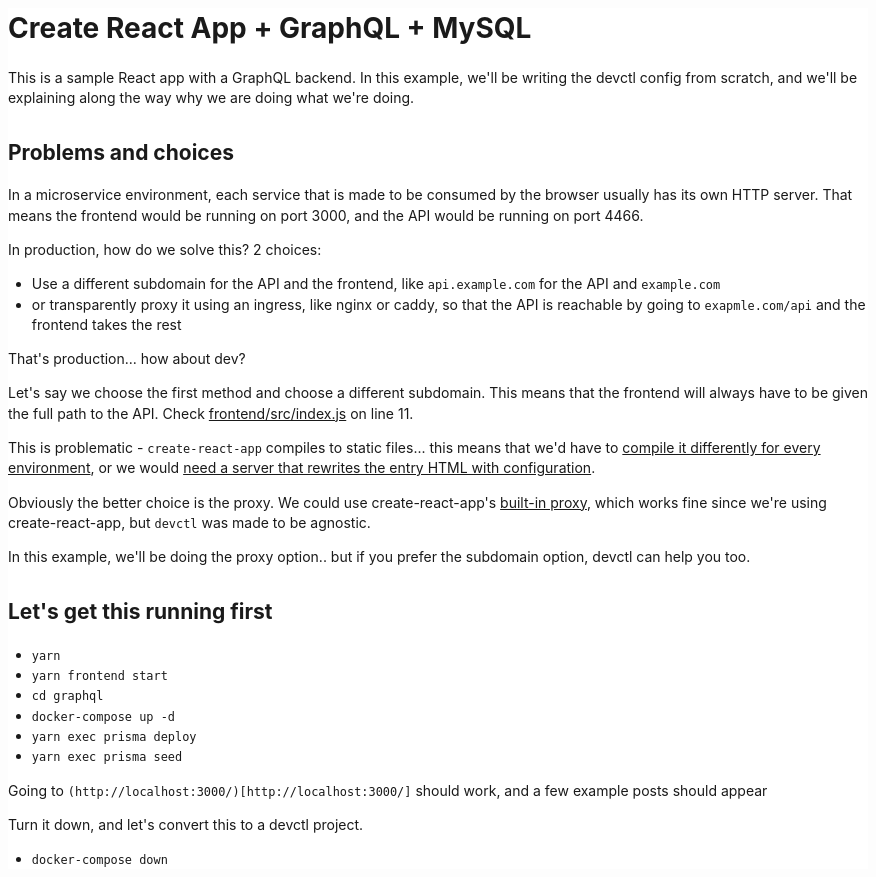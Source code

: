 # Create React App + GraphQL + MySQL

This is a sample React app with a GraphQL backend. In this example, we'll be writing the devctl config from scratch, and we'll be explaining along the way why we are doing what we're doing.

## Problems and choices

In a microservice environment, each service that is made to be consumed by the browser usually has its own HTTP server. That means the frontend would be running on port 3000, and the API would be running on port 4466.

In production, how do we solve this? 2 choices:

- Use a different subdomain for the API and the frontend, like `api.example.com` for the API and `example.com`
- or transparently proxy it using an ingress, like nginx or caddy, so that the API is reachable by going to `exapmle.com/api` and the frontend takes the rest

That's production... how about dev?

Let's say we choose the first method and choose a different subdomain. This means that the frontend will always have to be given the full path to the API. Check [frontend/src/index.js](./frontend/src/index.js) on line 11.

This is problematic - `create-react-app` compiles to static files... this means that we'd have to [compile it differently for every environment](https://facebook.github.io/create-react-app/docs/adding-custom-environment-variables), or we would [need a server that rewrites the entry HTML with configuration](https://www.freecodecamp.org/news/how-to-implement-runtime-environment-variables-with-create-react-app-docker-and-nginx-7f9d42a91d70/).

Obviously the better choice is the proxy. We could use create-react-app's [built-in proxy](https://facebook.github.io/create-react-app/docs/proxying-api-requests-in-development#configuring-the-proxy-manually), which works fine since we're using create-react-app, but `devctl` was made to be agnostic.

In this example, we'll be doing the proxy option.. but if you prefer the subdomain option, devctl can help you too.

## Let's get this running first

- `yarn`
- `yarn frontend start`
- `cd graphql`
- `docker-compose up -d`
- `yarn exec prisma deploy`
- `yarn exec prisma seed`

Going to `(http://localhost:3000/)[http://localhost:3000/]` should work, and a few example posts should appear

Turn it down, and let's convert this to a devctl project.

- `docker-compose down`
